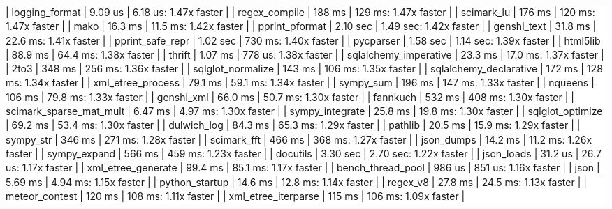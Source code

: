 | logging_format           | 9.09 us                                                | 6.18 us: 1.47x faster                                                  |
| regex_compile            | 188 ms                                                 | 129 ms: 1.47x faster                                                   |
| scimark_lu               | 176 ms                                                 | 120 ms: 1.47x faster                                                   |
| mako                     | 16.3 ms                                                | 11.5 ms: 1.42x faster                                                  |
| pprint_pformat           | 2.10 sec                                               | 1.49 sec: 1.42x faster                                                 |
| genshi_text              | 31.8 ms                                                | 22.6 ms: 1.41x faster                                                  |
| pprint_safe_repr         | 1.02 sec                                               | 730 ms: 1.40x faster                                                   |
| pycparser                | 1.58 sec                                               | 1.14 sec: 1.39x faster                                                 |
| html5lib                 | 88.9 ms                                                | 64.4 ms: 1.38x faster                                                  |
| thrift                   | 1.07 ms                                                | 778 us: 1.38x faster                                                   |
| sqlalchemy_imperative    | 23.3 ms                                                | 17.0 ms: 1.37x faster                                                  |
| 2to3                     | 348 ms                                                 | 256 ms: 1.36x faster                                                   |
| sqlglot_normalize        | 143 ms                                                 | 106 ms: 1.35x faster                                                   |
| sqlalchemy_declarative   | 172 ms                                                 | 128 ms: 1.34x faster                                                   |
| xml_etree_process        | 79.1 ms                                                | 59.1 ms: 1.34x faster                                                  |
| sympy_sum                | 196 ms                                                 | 147 ms: 1.33x faster                                                   |
| nqueens                  | 106 ms                                                 | 79.8 ms: 1.33x faster                                                  |
| genshi_xml               | 66.0 ms                                                | 50.7 ms: 1.30x faster                                                  |
| fannkuch                 | 532 ms                                                 | 408 ms: 1.30x faster                                                   |
| scimark_sparse_mat_mult  | 6.47 ms                                                | 4.97 ms: 1.30x faster                                                  |
| sympy_integrate          | 25.8 ms                                                | 19.8 ms: 1.30x faster                                                  |
| sqlglot_optimize         | 69.2 ms                                                | 53.4 ms: 1.30x faster                                                  |
| dulwich_log              | 84.3 ms                                                | 65.3 ms: 1.29x faster                                                  |
| pathlib                  | 20.5 ms                                                | 15.9 ms: 1.29x faster                                                  |
| sympy_str                | 346 ms                                                 | 271 ms: 1.28x faster                                                   |
| scimark_fft              | 466 ms                                                 | 368 ms: 1.27x faster                                                   |
| json_dumps               | 14.2 ms                                                | 11.2 ms: 1.26x faster                                                  |
| sympy_expand             | 566 ms                                                 | 459 ms: 1.23x faster                                                   |
| docutils                 | 3.30 sec                                               | 2.70 sec: 1.22x faster                                                 |
| json_loads               | 31.2 us                                                | 26.7 us: 1.17x faster                                                  |
| xml_etree_generate       | 99.4 ms                                                | 85.1 ms: 1.17x faster                                                  |
| bench_thread_pool        | 986 us                                                 | 851 us: 1.16x faster                                                   |
| json                     | 5.69 ms                                                | 4.94 ms: 1.15x faster                                                  |
| python_startup           | 14.6 ms                                                | 12.8 ms: 1.14x faster                                                  |
| regex_v8                 | 27.8 ms                                                | 24.5 ms: 1.13x faster                                                  |
| meteor_contest           | 120 ms                                                 | 108 ms: 1.11x faster                                                   |
| xml_etree_iterparse      | 115 ms                                                 | 106 ms: 1.09x faster                                                   |
